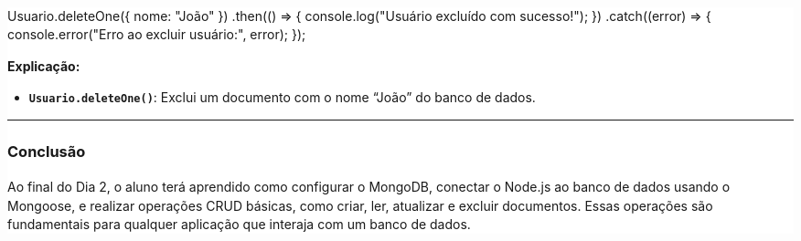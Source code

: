 Usuario<span class="token punctuation">.</span><span class="token function">deleteOne</span><span class="token punctuation">(</span><span class="token punctuation">{</span> nome<span class="token punctuation">:</span> <span class="token string">"João"</span> <span class="token punctuation">}</span><span class="token punctuation">)</span>
    <span class="token punctuation">.</span><span class="token function">then</span><span class="token punctuation">(</span><span class="token punctuation">(</span><span class="token punctuation">)</span> <span class="token operator">=&gt;</span> <span class="token punctuation">{</span>
        console<span class="token punctuation">.</span><span class="token function">log</span><span class="token punctuation">(</span><span class="token string">"Usuário excluído com sucesso!"</span><span class="token punctuation">)</span><span class="token punctuation">;</span>
    <span class="token punctuation">}</span><span class="token punctuation">)</span>
    <span class="token punctuation">.</span><span class="token keyword">catch</span><span class="token punctuation">(</span><span class="token punctuation">(</span>error<span class="token punctuation">)</span> <span class="token operator">=&gt;</span> <span class="token punctuation">{</span>
        console<span class="token punctuation">.</span><span class="token function">error</span><span class="token punctuation">(</span><span class="token string">"Erro ao excluir usuário:"</span><span class="token punctuation">,</span> error<span class="token punctuation">)</span><span class="token punctuation">;</span>
    <span class="token punctuation">}</span><span class="token punctuation">)</span><span class="token punctuation">;</span>
</code></pre>
<p><strong>Explicação:</strong></p>
<ul>
<li><strong><code>Usuario.deleteOne()</code></strong>: Exclui um documento com o nome “João” do banco de dados.</li>
</ul>
<hr>
<h3 id="conclusão"><strong>Conclusão</strong></h3>
<p>Ao final do Dia 2, o aluno terá aprendido como configurar o MongoDB, conectar o Node.js ao banco de dados usando o Mongoose, e realizar operações CRUD básicas, como criar, ler, atualizar e excluir documentos. Essas operações são fundamentais para qualquer aplicação que interaja com um banco de dados.</p>

